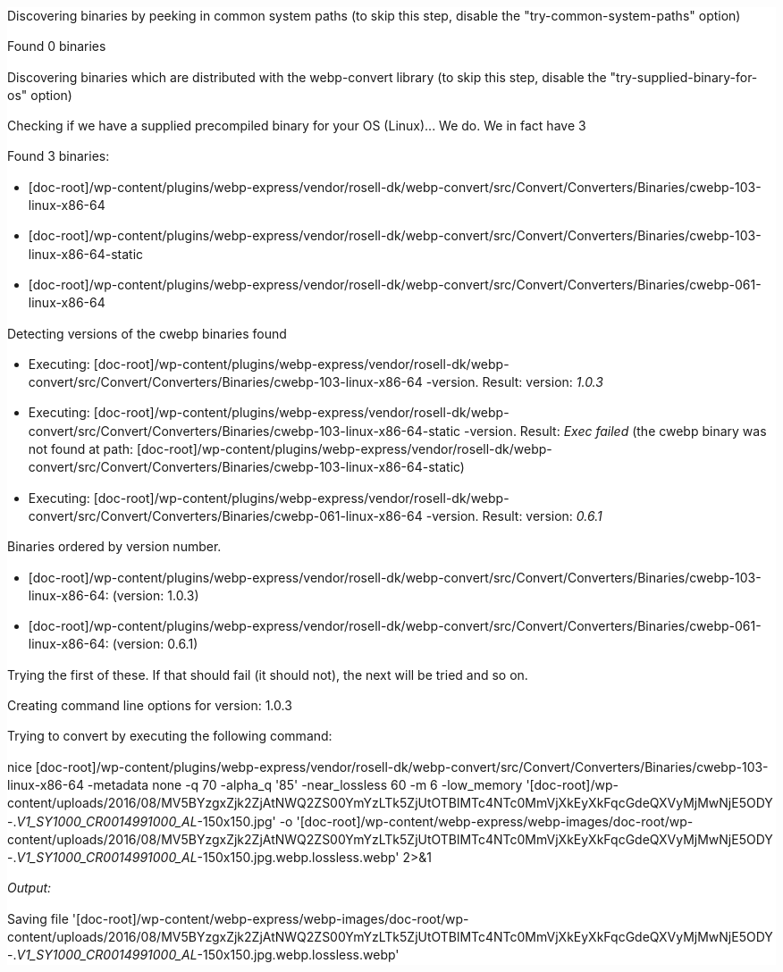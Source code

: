 Discovering binaries by peeking in common system paths (to skip this step, disable the "try-common-system-paths" option)

Found 0 binaries

Discovering binaries which are distributed with the webp-convert library (to skip this step, disable the "try-supplied-binary-for-os" option)

Checking if we have a supplied precompiled binary for your OS (Linux)... We do. We in fact have 3

Found 3 binaries: 

- [doc-root]/wp-content/plugins/webp-express/vendor/rosell-dk/webp-convert/src/Convert/Converters/Binaries/cwebp-103-linux-x86-64

- [doc-root]/wp-content/plugins/webp-express/vendor/rosell-dk/webp-convert/src/Convert/Converters/Binaries/cwebp-103-linux-x86-64-static

- [doc-root]/wp-content/plugins/webp-express/vendor/rosell-dk/webp-convert/src/Convert/Converters/Binaries/cwebp-061-linux-x86-64

Detecting versions of the cwebp binaries found

- Executing: [doc-root]/wp-content/plugins/webp-express/vendor/rosell-dk/webp-convert/src/Convert/Converters/Binaries/cwebp-103-linux-x86-64 -version. Result: version: *1.0.3*

- Executing: [doc-root]/wp-content/plugins/webp-express/vendor/rosell-dk/webp-convert/src/Convert/Converters/Binaries/cwebp-103-linux-x86-64-static -version. Result: *Exec failed* (the cwebp binary was not found at path: [doc-root]/wp-content/plugins/webp-express/vendor/rosell-dk/webp-convert/src/Convert/Converters/Binaries/cwebp-103-linux-x86-64-static)

- Executing: [doc-root]/wp-content/plugins/webp-express/vendor/rosell-dk/webp-convert/src/Convert/Converters/Binaries/cwebp-061-linux-x86-64 -version. Result: version: *0.6.1*

Binaries ordered by version number.

- [doc-root]/wp-content/plugins/webp-express/vendor/rosell-dk/webp-convert/src/Convert/Converters/Binaries/cwebp-103-linux-x86-64: (version: 1.0.3)

- [doc-root]/wp-content/plugins/webp-express/vendor/rosell-dk/webp-convert/src/Convert/Converters/Binaries/cwebp-061-linux-x86-64: (version: 0.6.1)

Trying the first of these. If that should fail (it should not), the next will be tried and so on.

Creating command line options for version: 1.0.3

Trying to convert by executing the following command:

nice [doc-root]/wp-content/plugins/webp-express/vendor/rosell-dk/webp-convert/src/Convert/Converters/Binaries/cwebp-103-linux-x86-64 -metadata none -q 70 -alpha_q '85' -near_lossless 60 -m 6 -low_memory '[doc-root]/wp-content/uploads/2016/08/MV5BYzgxZjk2ZjAtNWQ2ZS00YmYzLTk5ZjUtOTBlMTc4NTc0MmVjXkEyXkFqcGdeQXVyMjMwNjE5ODY-._V1_SY1000_CR0014991000_AL_-150x150.jpg' -o '[doc-root]/wp-content/webp-express/webp-images/doc-root/wp-content/uploads/2016/08/MV5BYzgxZjk2ZjAtNWQ2ZS00YmYzLTk5ZjUtOTBlMTc4NTc0MmVjXkEyXkFqcGdeQXVyMjMwNjE5ODY-._V1_SY1000_CR0014991000_AL_-150x150.jpg.webp.lossless.webp' 2>&1


*Output:* 

Saving file '[doc-root]/wp-content/webp-express/webp-images/doc-root/wp-content/uploads/2016/08/MV5BYzgxZjk2ZjAtNWQ2ZS00YmYzLTk5ZjUtOTBlMTc4NTc0MmVjXkEyXkFqcGdeQXVyMjMwNjE5ODY-._V1_SY1000_CR0014991000_AL_-150x150.jpg.webp.lossless.webp'
